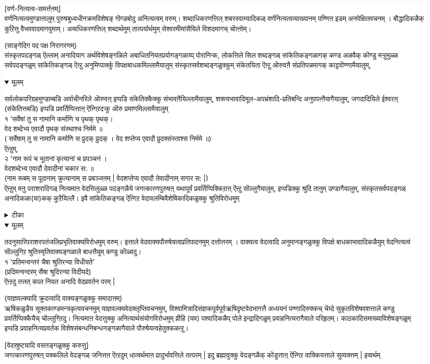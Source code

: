 [वर्ण-नित्यत्व-समर्त्तऩम्]  
वर्णनित्यत्वमुण्डाऩालुम् पुरुषबुध्यधीनक्रमविशेषङ् गॊण्डबोदु अनित्यत्वम् वरुम्। शब्दाधिकरणत्तिल् शबरस्वाम्यादिकळ् वर्णनित्यत्वव्याख्यानम् पण्णिऩ इडम् अनपेक्षितवचनम् । बौद्धादिकळैक् कुऱित्तु वैभववादमागवुमाम्। अव्वधिकरणत्तिल् शब्दार्थमुम् तात्पर्यार्थमुम् सेश्वरमीमांसैयिले विशदमागच् चॊऩ्ऩोम्।  
  
(साङ्गेदिग पद पक्ष निरागरणम्)  
संस्कृतपदङ्गळ् ऎल्लाम् अनादियाग अर्थविशेषङ्गळिले अबाधितनियतप्रयोगङ्गळाय्प् पोरानिऱ्क, लोकत्तिले सिल शब्दङ्गळ् सांकेतिकङ्गळागक् कण्ड अळवैक् कॊण्डु मऱ्ऱुमुळ्ळ सर्वपदङ्गळुम् सांकेतिकङ्गळ् ऎऩ्ऱु अनुमिप्पार्क्कु विपक्षबाधकमिल्लामैयालुम् संस्कृतसर्वशब्दङ्गळुक्कुम् संकेतयिता ऎऩ्ऱु ऒरुवऩै संप्रतिपन्नमागक् काट्टवॊण्णामैयालुम्,
</details>



<details open><summary>मूलम्</summary>

सर्वलोकपरिग्रहमुण्डाम्बडि अर्वाचीनरिले ऒरुवऩ् इप्पडि संकेतिक्कैक्कु संभावऩैयिल्लामैयालुम्, शक्त्यभावादिमूल-अपभ्रंशादि-प्रतिबन्दि अनुपपऩ्ऩैयागैयालुम्, जगदादियिले ईश्वरऩ् (संकेतित्तबडि) इप्पडि प्रवर्तिप्पित्ताऩ् ऎऩ्गिऱदऱ्कु ऒरु प्रमाणमिल्लामैयालुम्  
१ ‘सर्वेषां तु स नामानि कर्माणि च पृथक् पृथक्।  
 वेद शब्देभ्य एवादौ पृथक् संस्थाश्च निर्ममे ॥  
( सर्वेषाम् तु स नामानि कर्माणि स प्रुदक् प्रुदक् । वेद शप्तेप्य एवादौ प्रुदक्संस्ताश्स निर्ममे ॥)  
ऎऩ्ऱुम्,  
२ 'नाम रूपं च भूतानां कृत्यानां च प्रपञ्चनं ।  
वेदशब्देभ्य एवादौ देवादीनां चकार स: ॥  
(नाम रूबम् स पूदानाम् क्रुत्यानाम् स प्रबञ्जऩम् | वेदशप्तेप्य एवादौ तेवादीनाम् सगार स: |)  
ऎऩ्ऱुम् मऩु पराशरादिगळ् नित्यमाऩ वेदत्तिलुळ्ळ पदङ्गळैये जगत्कारणपुरुषऩ् यथापूर्वं प्रवर्तिप्पिक्किऱाऩ् ऎऩ्ऱु सॊल्लुगैयालुम्, इप्पडिक्कु श्रुदि ताऩुम् उण्डागैयालुम्, संस्कृतसर्वपदङ्गळ् अनादिकळा(या)कक् कुऱैयिल्लै। इवै सांकेतिकङ्गळ् ऎऩ्गिऱ वेदावलम्बिवैशेषिकादिकळुक्कु श्रुतिविरोधमुम्
</details>



<details><summary>टीका</summary></details>



<details open><summary>मूलम्</summary>

तदनुसारिपराशरपतंजलिप्रभृतिवाक्यविरोधमुम् वरुम्। इत्ताले वेदवाक्यपौरुषेयत्वप्रतिपादनमुम् दत्तोत्तरम् । वाक्यत्व वेदत्वादि अनुमानङ्गळुक्कु विपक्षे बाधकाभावादिकळैयुम् वेदनित्यत्वं सॊल्लुगिऱ श्रुतिस्मृतिवाक्यङ्गळाले बाधत्तैयुम् कण्डु कॊळ्वदु।  
१ 'प्रतिमन्वन्तरं चैषा श्रुतिरन्या विधीयते'  
(प्रदिमन्वन्दरम् सैषा श्रुदिरन्या विदीयदे)   
ऎऩ्ऱदु तत्तत् काल नियत अनादि वेदप्रवर्तन परम् |  
  
(याज्ञवल्क्यादि क्रुदत्वादि वाक्यङ्गळुक्कु समादाऩम्)  
ऋषिकळुडैय सूक्तकाण्डमन्त्रकृत्ववचनमुम् याज्ञवल्क्यवेदक्लृप्तिवचनमुम्, विश्वामित्रादिसंज्ञकपूर्वपूर्वऋषिदृष्टवेदभागत्तै अध्ययनं पण्णादिरुक्कच् चॆय्दे सुकृतविशेषवशत्ताले कण्डु प्रवर्तिप्पिक्कैयैच् चॊल्लुगिऱदु। नित्यमाऩ वेदत्तुक्कु अनित्यार्थसंयोगविरोधमुम् व्रीहि (यव) पश्वादिकळैप् पोले इन्द्रादिगळुम् प्रवाहनित्यरागैयाले परिहृतम्। काठकादिसमाख्याविशेषङ्गळुम् इप्पडि प्रवाहनित्यप्रवर्तक विशेषसंबन्धनिबन्धनङ्गळागैयाले पौरुषेयत्वहेतुक्कळऩ्ऱु।  
  
[वेदस्रुष्ट्यादि वसऩङ्गळुक्कु करुत्तु]  
जगत्कारणपुरुषऩ् पक्कलिले वेदङ्गळ् जनित्तऩ ऎऩ्ऱदुम् धात्वर्थमाऩ प्रादुर्भावत्तिले तत्परम् | इदु ब्रह्मावुक्कु वेदङ्गळैक् कॊडुत्ताऩ् ऎऩ्गिऱ वाक्कियत्ताले सुव्यक्त्तम् | इव्वर्थम्
</details>
